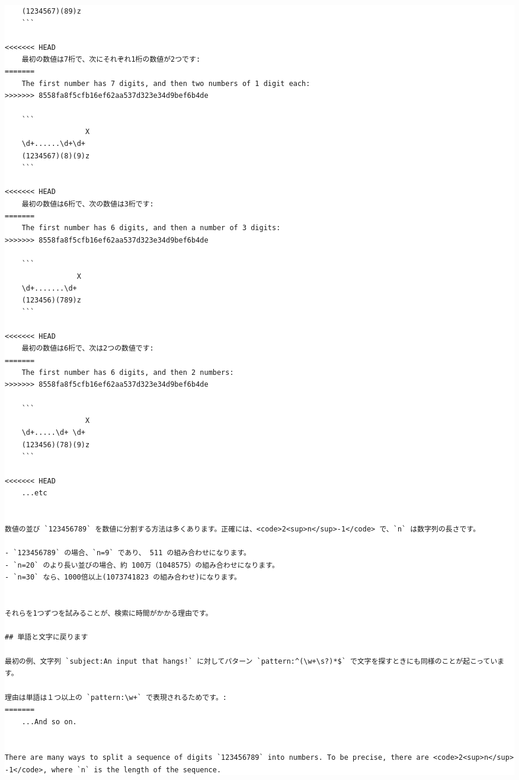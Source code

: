 ```
    (1234567)(89)z
    ```

<<<<<<< HEAD
    最初の数値は7桁で、次にそれぞれ1桁の数値が2つです:
=======
    The first number has 7 digits, and then two numbers of 1 digit each:
>>>>>>> 8558fa8f5cfb16ef62aa537d323e34d9bef6b4de

    ```
                   X
    \d+......\d+\d+
    (1234567)(8)(9)z
    ```

<<<<<<< HEAD
    最初の数値は6桁で、次の数値は3桁です:
=======
    The first number has 6 digits, and then a number of 3 digits:
>>>>>>> 8558fa8f5cfb16ef62aa537d323e34d9bef6b4de

    ```
                 X
    \d+.......\d+
    (123456)(789)z
    ```

<<<<<<< HEAD
    最初の数値は6桁で、次は2つの数値です:
=======
    The first number has 6 digits, and then 2 numbers:
>>>>>>> 8558fa8f5cfb16ef62aa537d323e34d9bef6b4de

    ```
                   X
    \d+.....\d+ \d+
    (123456)(78)(9)z
    ```

<<<<<<< HEAD
    ...etc


数値の並び `123456789` を数値に分割する方法は多くあります。正確には、<code>2<sup>n</sup>-1</code> で、`n` は数字列の長さです。

- `123456789` の場合、`n=9` であり、 511 の組み合わせになります。
- `n=20` のより長い並びの場合、約 100万（1048575）の組み合わせになります。
- `n=30` なら、1000倍以上(1073741823 の組み合わせ)になります。


それらを1つずつを試みることが、検索に時間がかかる理由です。

## 単語と文字に戻ります

最初の例、文字列 `subject:An input that hangs!` に対してパターン `pattern:^(\w+\s?)*$` で文字を探すときにも同様のことが起こっています。

理由は単語は１つ以上の `pattern:\w+` で表現されるためです。:
=======
    ...And so on.


There are many ways to split a sequence of digits `123456789` into numbers. To be precise, there are <code>2<sup>n</sup>-1</code>, where `n` is the length of the sequence.
```